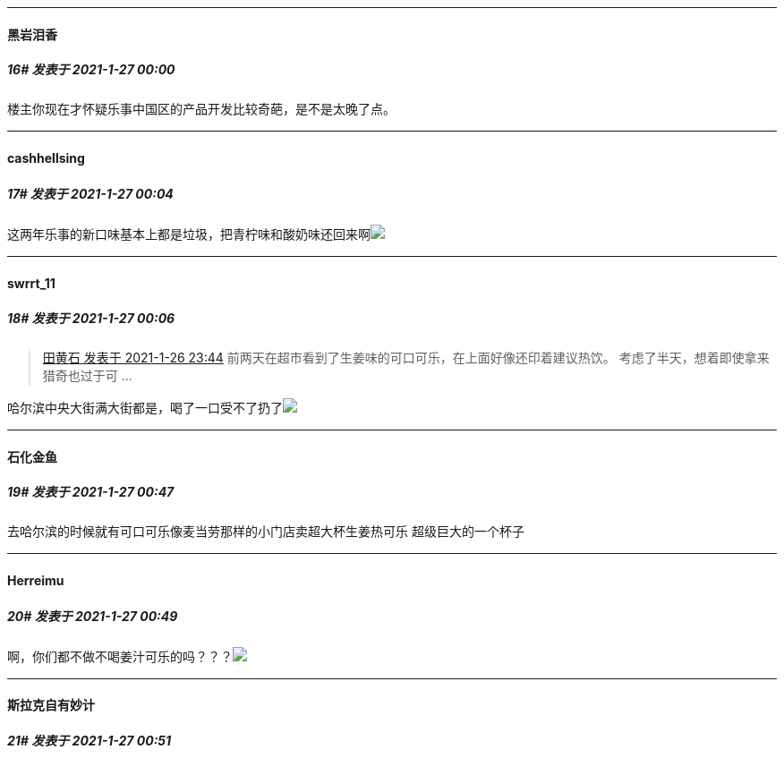 
-----

####  黑岩泪香  
##### 16#       发表于 2021-1-27 00:00


楼主你现在才怀疑乐事中国区的产品开发比较奇葩，是不是太晚了点。


-----

####  cashhellsing  
##### 17#       发表于 2021-1-27 00:04


这两年乐事的新口味基本上都是垃圾，把青柠味和酸奶味还回来啊<img src="https://static.saraba1st.com/image/smiley/face2017/133.png" referrerpolicy="no-referrer">


-----

####  swrrt_11  
##### 18#       发表于 2021-1-27 00:06


<blockquote><a href="httphttps://bbs.saraba1st.com/2b/forum.php?mod=redirect&amp;goto=findpost&amp;pid=50154712&amp;ptid=1984852" target="_blank">田黄石 发表于 2021-1-26 23:44</a>
前两天在超市看到了生姜味的可口可乐，在上面好像还印着建议热饮。
考虑了半天，想着即使拿来猎奇也过于可 ...</blockquote>
哈尔滨中央大街满大街都是，喝了一口受不了扔了<img src="https://static.saraba1st.com/image/smiley/face2017/037.png" referrerpolicy="no-referrer">


-----

####  石化金鱼  
##### 19#       发表于 2021-1-27 00:47


去哈尔滨的时候就有可口可乐像麦当劳那样的小门店卖超大杯生姜热可乐
超级巨大的一个杯子


-----

####  Herreimu  
##### 20#       发表于 2021-1-27 00:49


啊，你们都不做不喝姜汁可乐的吗？？？<img src="https://static.saraba1st.com/image/smiley/face2017/022.png" referrerpolicy="no-referrer">


-----

####  斯拉克自有妙计  
##### 21#       发表于 2021-1-27 00:51
